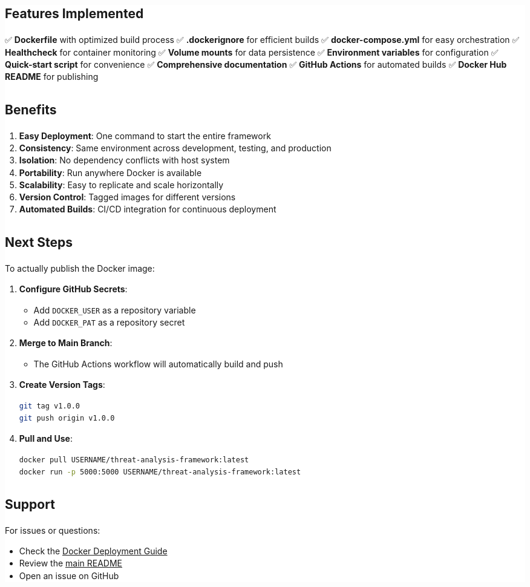 ## Features Implemented

✅ **Dockerfile** with optimized build process
✅ **.dockerignore** for efficient builds
✅ **docker-compose.yml** for easy orchestration
✅ **Healthcheck** for container monitoring
✅ **Volume mounts** for data persistence
✅ **Environment variables** for configuration
✅ **Quick-start script** for convenience
✅ **Comprehensive documentation**
✅ **GitHub Actions** for automated builds
✅ **Docker Hub README** for publishing

## Benefits

1. **Easy Deployment**: One command to start the entire framework
2. **Consistency**: Same environment across development, testing, and production
3. **Isolation**: No dependency conflicts with host system
4. **Portability**: Run anywhere Docker is available
5. **Scalability**: Easy to replicate and scale horizontally
6. **Version Control**: Tagged images for different versions
7. **Automated Builds**: CI/CD integration for continuous deployment

## Next Steps

To actually publish the Docker image:

1. **Configure GitHub Secrets**:
   - Add `DOCKER_USER` as a repository variable
   - Add `DOCKER_PAT` as a repository secret

2. **Merge to Main Branch**:
   - The GitHub Actions workflow will automatically build and push

3. **Create Version Tags**:
   ```bash
   git tag v1.0.0
   git push origin v1.0.0
   ```

4. **Pull and Use**:
   ```bash
   docker pull USERNAME/threat-analysis-framework:latest
   docker run -p 5000:5000 USERNAME/threat-analysis-framework:latest
   ```

## Support

For issues or questions:
- Check the [Docker Deployment Guide](docs/DOCKER.md)
- Review the [main README](README.md)
- Open an issue on GitHub
